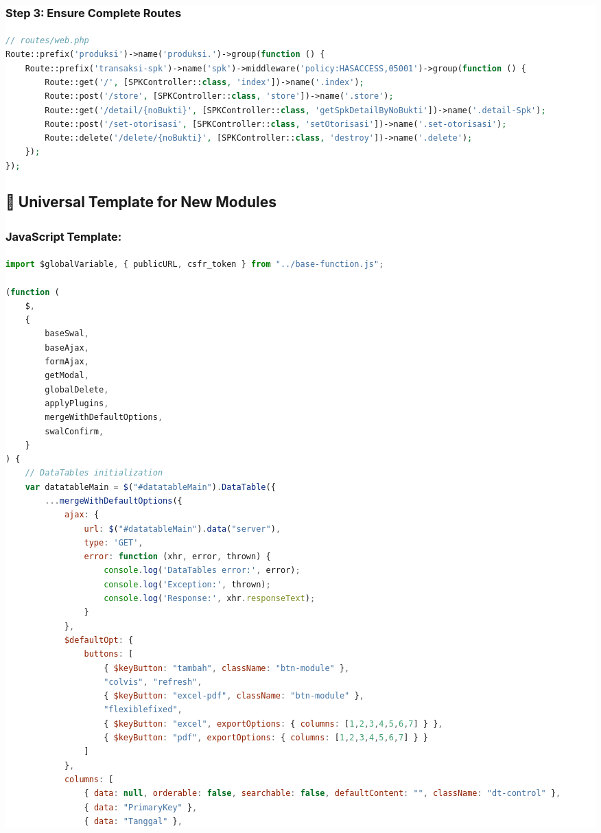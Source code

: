 ### **Step 3: Ensure Complete Routes**
```php
// routes/web.php
Route::prefix('produksi')->name('produksi.')->group(function () {
    Route::prefix('transaksi-spk')->name('spk')->middleware('policy:HASACCESS,05001')->group(function () {
        Route::get('/', [SPKController::class, 'index'])->name('.index');
        Route::post('/store', [SPKController::class, 'store'])->name('.store');
        Route::get('/detail/{noBukti}', [SPKController::class, 'getSpkDetailByNoBukti'])->name('.detail-Spk');
        Route::post('/set-otorisasi', [SPKController::class, 'setOtorisasi'])->name('.set-otorisasi');
        Route::delete('/delete/{noBukti}', [SPKController::class, 'destroy'])->name('.delete');
    });
});
```

## 🎯 **Universal Template for New Modules**

### **JavaScript Template**:
```javascript
import $globalVariable, { publicURL, csfr_token } from "../base-function.js";

(function (
    $,
    {
        baseSwal,
        baseAjax,
        formAjax,
        getModal,
        globalDelete,
        applyPlugins,
        mergeWithDefaultOptions,
        swalConfirm,
    }
) {
    // DataTables initialization
    var datatableMain = $("#datatableMain").DataTable({
        ...mergeWithDefaultOptions({
            ajax: {
                url: $("#datatableMain").data("server"),
                type: 'GET',
                error: function (xhr, error, thrown) {
                    console.log('DataTables error:', error);
                    console.log('Exception:', thrown);
                    console.log('Response:', xhr.responseText);
                }
            },
            $defaultOpt: {
                buttons: [
                    { $keyButton: "tambah", className: "btn-module" },
                    "colvis", "refresh",
                    { $keyButton: "excel-pdf", className: "btn-module" },
                    "flexiblefixed",
                    { $keyButton: "excel", exportOptions: { columns: [1,2,3,4,5,6,7] } },
                    { $keyButton: "pdf", exportOptions: { columns: [1,2,3,4,5,6,7] } }
                ]
            },
            columns: [
                { data: null, orderable: false, searchable: false, defaultContent: "", className: "dt-control" },
                { data: "PrimaryKey" },
                { data: "Tanggal" },
```